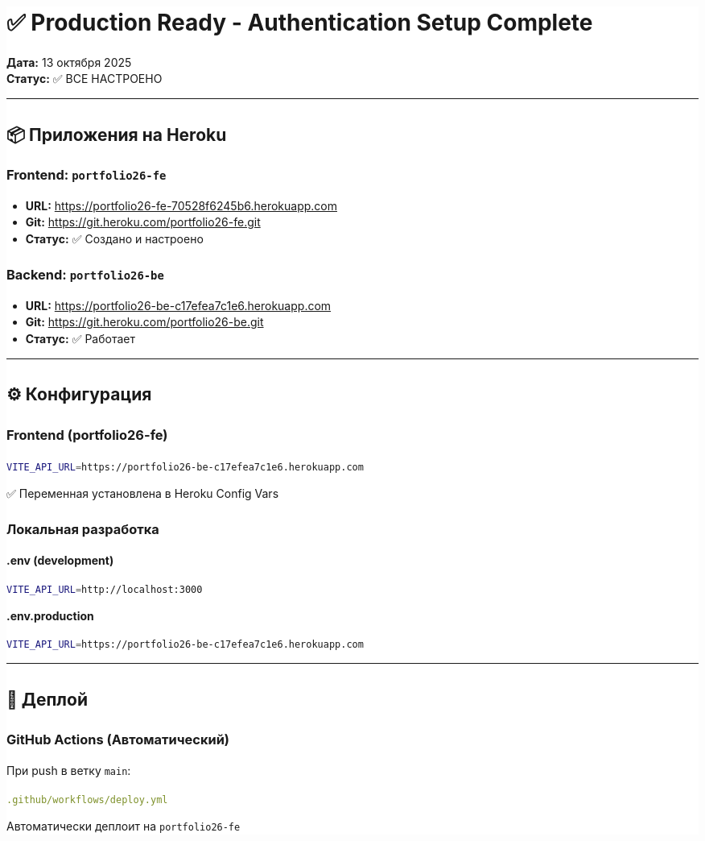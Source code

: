 # ✅ Production Ready - Authentication Setup Complete

**Дата:** 13 октября 2025  
**Статус:** ✅ ВСЕ НАСТРОЕНО

---

## 📦 Приложения на Heroku

### Frontend: `portfolio26-fe`
- **URL:** https://portfolio26-fe-70528f6245b6.herokuapp.com
- **Git:** https://git.heroku.com/portfolio26-fe.git
- **Статус:** ✅ Создано и настроено

### Backend: `portfolio26-be`
- **URL:** https://portfolio26-be-c17efea7c1e6.herokuapp.com
- **Git:** https://git.heroku.com/portfolio26-be.git
- **Статус:** ✅ Работает

---

## ⚙️ Конфигурация

### Frontend (portfolio26-fe)
```bash
VITE_API_URL=https://portfolio26-be-c17efea7c1e6.herokuapp.com
```

✅ Переменная установлена в Heroku Config Vars

### Локальная разработка

**.env (development)**
```bash
VITE_API_URL=http://localhost:3000
```

**.env.production**
```bash
VITE_API_URL=https://portfolio26-be-c17efea7c1e6.herokuapp.com
```

---

## 🚀 Деплой

### GitHub Actions (Автоматический)
При push в ветку `main`:
```yaml
.github/workflows/deploy.yml
```
Автоматически деплоит на `portfolio26-fe`
